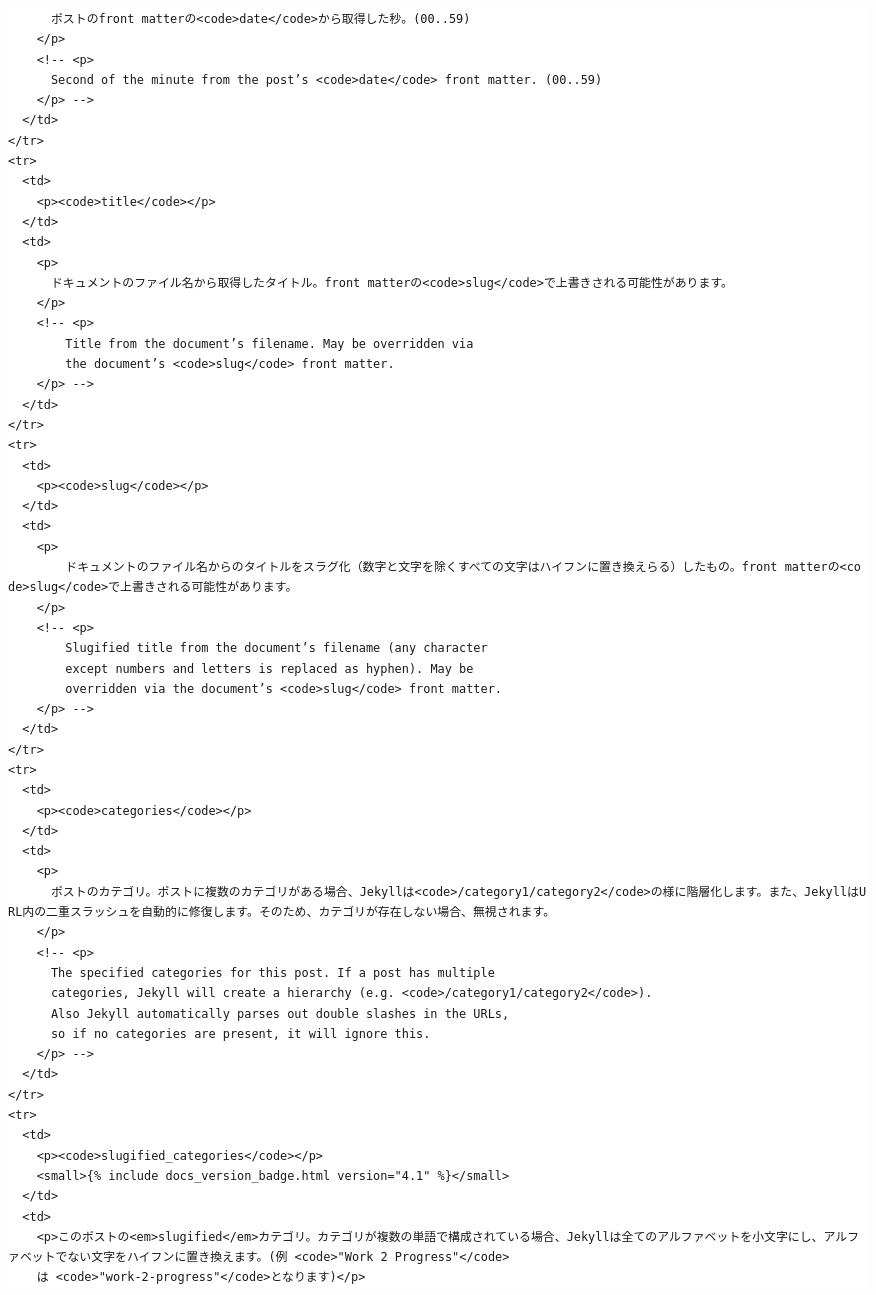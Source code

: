           ポストのfront matterの<code>date</code>から取得した秒。(00..59)
        </p>
        <!-- <p>
          Second of the minute from the post’s <code>date</code> front matter. (00..59)
        </p> -->
      </td>
    </tr>
    <tr>
      <td>
        <p><code>title</code></p>
      </td>
      <td>
        <p>
          ドキュメントのファイル名から取得したタイトル。front matterの<code>slug</code>で上書きされる可能性があります。
        </p>
        <!-- <p>
            Title from the document’s filename. May be overridden via
            the document’s <code>slug</code> front matter.
        </p> -->
      </td>
    </tr>
    <tr>
      <td>
        <p><code>slug</code></p>
      </td>
      <td>
        <p>
            ドキュメントのファイル名からのタイトルをスラグ化（数字と文字を除くすべての文字はハイフンに置き換えらる）したもの。front matterの<code>slug</code>で上書きされる可能性があります。
        </p>
        <!-- <p>
            Slugified title from the document’s filename (any character
            except numbers and letters is replaced as hyphen). May be
            overridden via the document’s <code>slug</code> front matter.
        </p> -->
      </td>
    </tr>
    <tr>
      <td>
        <p><code>categories</code></p>
      </td>
      <td>
        <p>
          ポストのカテゴリ。ポストに複数のカテゴリがある場合、Jekyllは<code>/category1/category2</code>の様に階層化します。また、JekyllはURL内の二重スラッシュを自動的に修復します。そのため、カテゴリが存在しない場合、無視されます。
        </p>
        <!-- <p>
          The specified categories for this post. If a post has multiple
          categories, Jekyll will create a hierarchy (e.g. <code>/category1/category2</code>).
          Also Jekyll automatically parses out double slashes in the URLs,
          so if no categories are present, it will ignore this.
        </p> -->
      </td>
    </tr>
    <tr>
      <td>
        <p><code>slugified_categories</code></p>
        <small>{% include docs_version_badge.html version="4.1" %}</small>
      </td>
      <td>
        <p>このポストの<em>slugified</em>カテゴリ。カテゴリが複数の単語で構成されている場合、Jekyllは全てのアルファベットを小文字にし、アルファベットでない文字をハイフンに置き換えます。(例 <code>"Work 2 Progress"</code>
        は <code>"work-2-progress"</code>となります)</p>